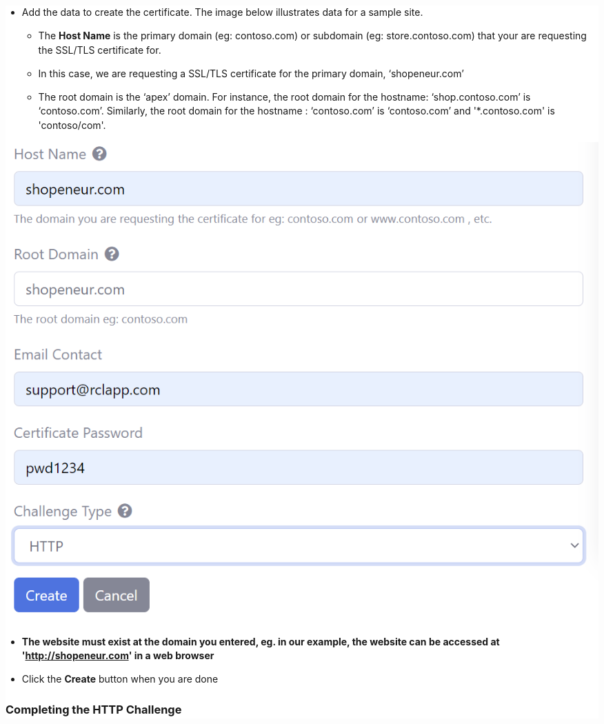 - Add the data to create the certificate. The image below illustrates data for a sample site.

    - The **Host Name** is the primary domain (eg: contoso.com) or subdomain (eg: store.contoso.com) that your are requesting the SSL/TLS certificate for.

    - In this case, we are requesting a SSL/TLS certificate for the primary domain, ‘shopeneur.com’

    - The root domain is the ‘apex’ domain. For instance, the root domain for the hostname: ‘shop.contoso.com’ is ‘contoso.com’. Similarly, the root domain for the hostname : ‘contoso.com’ is ‘contoso.com’ and '*.contoso.com' is 'contoso/com'.

![image](../images/portal/stand-alone-create.PNG)

- **The website must exist at the domain you entered, eg. in our example, the website can be accessed at 'http://shopeneur.com' in a web browser**

- Click the **Create** button when you are done

### Completing the HTTP Challenge
